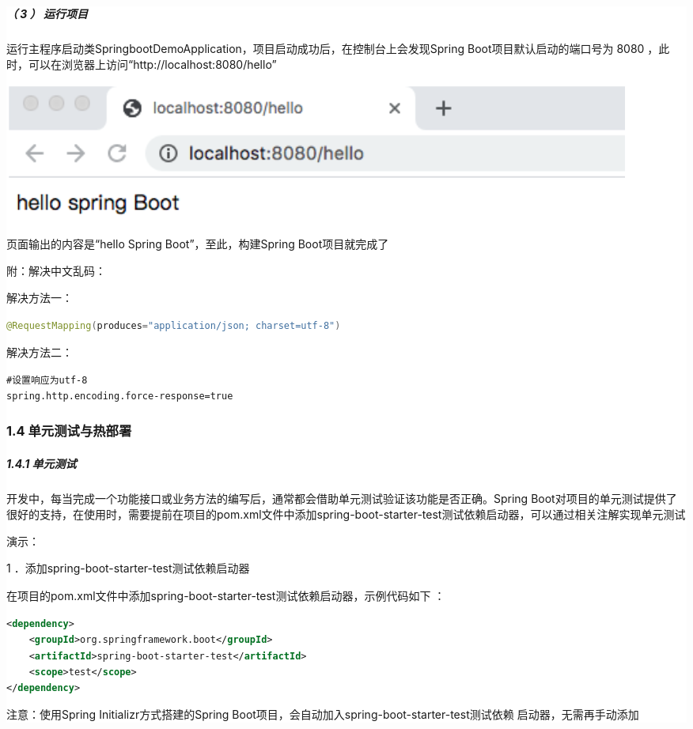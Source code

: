 ##### （ 3 ） 运行项目

运行主程序启动类SpringbootDemoApplication，项目启动成功后，在控制台上会发现Spring
Boot项目默认启动的端口号为 8080 ，此时，可以在浏览器上访问“http://localhost:8080/hello”

![image-20210528171137374](img/image-20210528171137374.png)

页面输出的内容是“hello Spring Boot”，至此，构建Spring Boot项目就完成了

附：解决中文乱码：

解决方法一：

```java
@RequestMapping(produces="application/json; charset=utf-8")
```

解决方法二：

```properties
#设置响应为utf-8
spring.http.encoding.force-response=true
```



### 1.4 单元测试与热部署

##### 1.4.1 单元测试

​	开发中，每当完成一个功能接口或业务方法的编写后，通常都会借助单元测试验证该功能是否正确。Spring Boot对项目的单元测试提供了很好的支持，在使用时，需要提前在项目的pom.xml文件中添加spring-boot-starter-test测试依赖启动器，可以通过相关注解实现单元测试

演示：

1 ．添加spring-boot-starter-test测试依赖启动器

在项目的pom.xml文件中添加spring-boot-starter-test测试依赖启动器，示例代码如下 ：

```xml
<dependency>
    <groupId>org.springframework.boot</groupId>
    <artifactId>spring-boot-starter-test</artifactId>
    <scope>test</scope>
</dependency>
```

注意：使用Spring Initializr方式搭建的Spring Boot项目，会自动加入spring-boot-starter-test测试依赖
启动器，无需再手动添加
